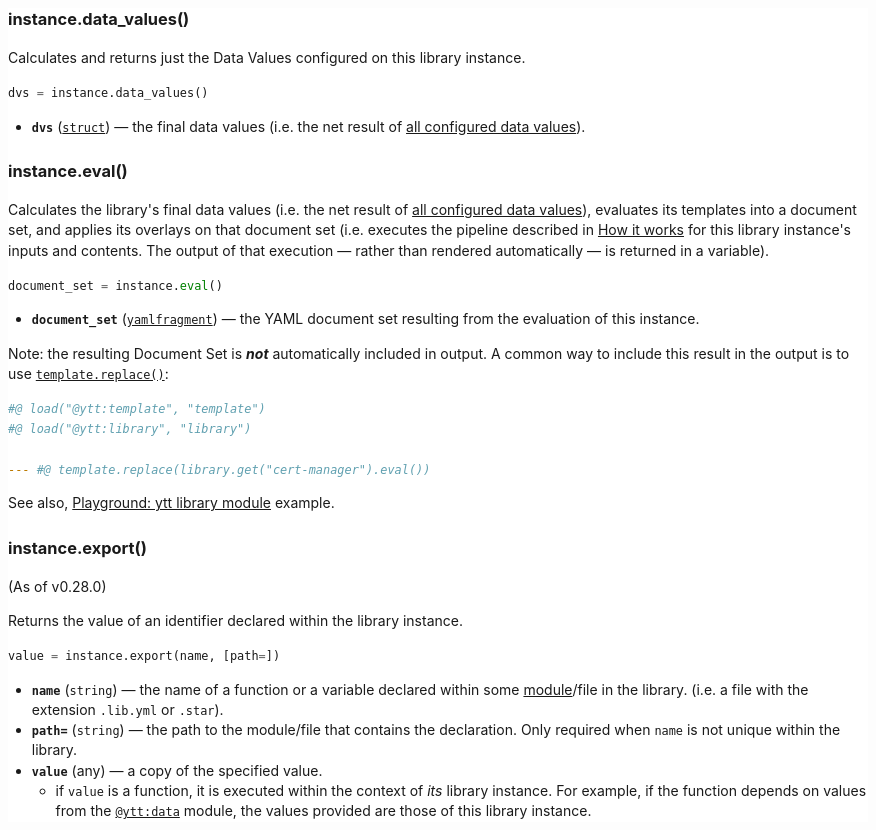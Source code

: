 ### instance.data_values()

Calculates and returns just the Data Values configured on this library instance.

```python
dvs = instance.data_values()
```

- **`dvs`** ([`struct`](lang-ref-structs.md)) — the final data values (i.e. the net result of [all configured data values](ytt-data-values.md#library-data-values)).

### instance.eval()

Calculates the library's final data values (i.e. the net result of [all configured data values](ytt-data-values.md#library-data-values)), evaluates its templates into a document set, and applies its overlays on that document set (i.e. executes the pipeline described in [How it works](how-it-works.md) for this library instance's inputs and contents. The output of that execution — rather than rendered automatically — is returned in a variable).

```python
document_set = instance.eval()
```

- **`document_set`** ([`yamlfragment`](lang-ref-yaml-fragment.md#yaml-document-set)) — the YAML document set resulting from the evaluation of this instance.

Note: the resulting Document Set is _**not**_ automatically included in output. A common way to include this result in the output is to use [`template.replace()`](lang-ref-ytt-template.md#templatereplace):

```yaml
#@ load("@ytt:template", "template")
#@ load("@ytt:library", "library")

--- #@ template.replace(library.get("cert-manager").eval())
```

See also, [Playground: ytt library module](/ytt/#example:example-ytt-library-module) example.

### instance.export()

(As of v0.28.0)

Returns the value of an identifier declared within the library instance.

```python
value = instance.export(name, [path=])
```

- **`name`** (`string`) — the name of a function or a variable declared within some [module](lang-ref-load.md#terminology)/file in the library. (i.e. a file with the extension `.lib.yml` or `.star`).
- **`path=`** (`string`) — the path to the module/file that contains the declaration. Only required when `name` is not unique within the library.
- **`value`** (any) — a copy of the specified value.
  - if `value` is a function, it is executed within the context of _its_ library instance. For example, if the function depends on values from the [`@ytt:data`](lang-ref-ytt.md#data) module, the values provided are those of this library instance.
